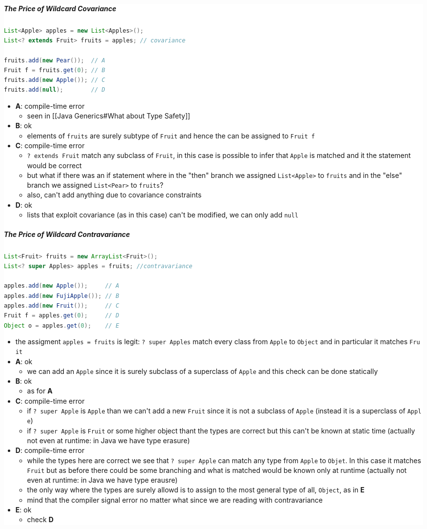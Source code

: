 ##### The Price of Wildcard Covariance
```java
List<Apple> apples = new List<Apples>();
List<? extends Fruit> fruits = apples; // covariance

fruits.add(new Pear());  // A
Fruit f = fruits.get(0); // B
fruits.add(new Apple()); // C
fruits.add(null);        // D

```
- **A**: compile-time error
	- seen in [[Java Generics#What about Type Safety]]
- **B**: ok 
	- elements of `fruits` are surely subtype of `Fruit` and hence the can be assigned to `Fruit f`
- **C**: compile-time error
	- `? extends Fruit` match any subclass of `Fruit`, in this case is possible to infer that `Apple` is matched and it the statement would be correct
	- but what if there was an if statement where in the "then" branch we assigned `List<Apple>` to `fruits` and in the "else" branch we assigned `List<Pear>` to `fruits`?
	- also, can't add anything due to covariance constraints
- **D**: ok
	- lists that exploit covariance (as in this case) can't be modified, we can only add `null`

##### The Price of Wildcard Contravariance
```java
List<Fruit> fruits = new ArrayList<Fruit>();
List<? super Apples> apples = fruits; //contravariance

apples.add(new Apple());     // A
apples.add(new FujiApple()); // B
apples.add(new Fruit());     // C
Fruit f = apples.get(0);     // D
Object o = apples.get(0);    // E
```
- the assigment `apples = fruits` is legit: `? super Apples` match every class from `Apple` to `Object` and in particular it matches `Fruit`
- **A**: ok
	- we can add an `Apple` since it is surely subclass of a superclass of `Apple` and this check can be done statically
- **B**: ok
	- as for **A**
- **C**: compile-time error
	- if `? super Apple` is `Apple` than we can't add a new `Fruit` since it is not a subclass of `Apple` (instead it is a superclass of `Apple`)
	- if `? super Apple` is `Fruit` or some higher object thant the types are correct but this can't be known at static time (actually not even at runtime: in Java we have type erasure)
- **D**: compile-time error
	- while the types here are correct we see that `? super Apple` can match any type from `Apple` to `Objet`. In this case it matches `Fruit` but as before there could be some branching and what is matched would be known only at runtime (actually not even at runtime: in Java we have type erausre)
	- the only way where the types are surely allowd is to assign to the most general type of all, `Object`, as in **E**
	- mind that the compiler signal error no matter what since we are reading with contravariance
- **E**: ok
	- check **D**
